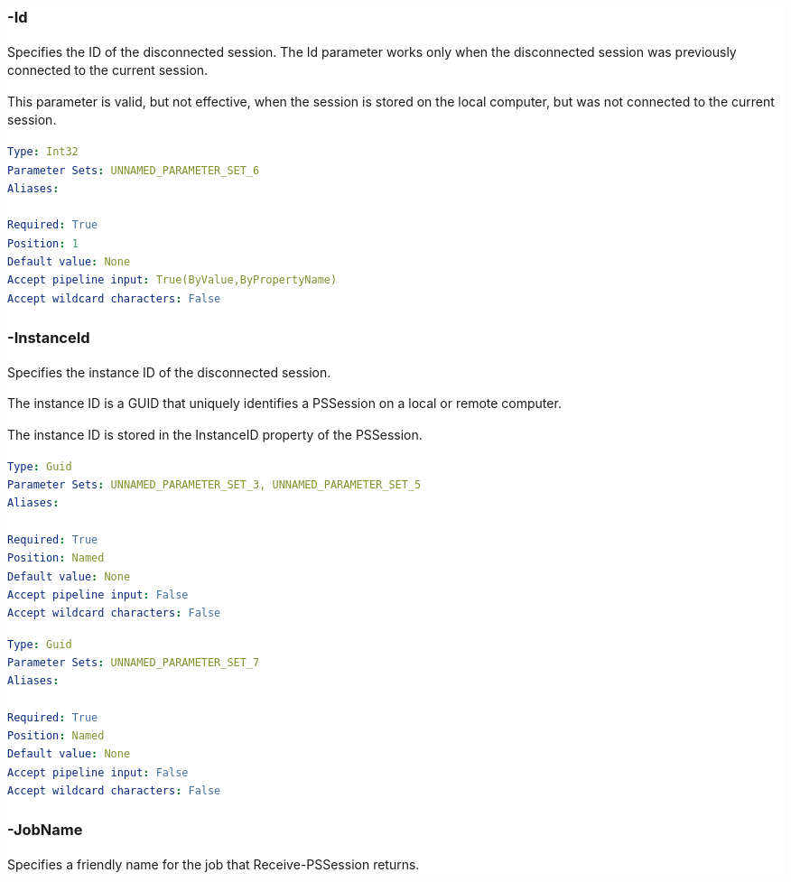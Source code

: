 ### -Id
Specifies the ID of the disconnected session.
The Id parameter works only when the disconnected session was previously connected to the current session.

This parameter is valid, but not effective, when the session is stored on the local computer, but was not connected to the current session.

```yaml
Type: Int32
Parameter Sets: UNNAMED_PARAMETER_SET_6
Aliases: 

Required: True
Position: 1
Default value: None
Accept pipeline input: True(ByValue,ByPropertyName)
Accept wildcard characters: False
```

### -InstanceId
Specifies the instance ID of the disconnected session.

The instance ID is a GUID that uniquely identifies a PSSession on a local or remote computer.

The instance ID is stored in the InstanceID property of the PSSession.

```yaml
Type: Guid
Parameter Sets: UNNAMED_PARAMETER_SET_3, UNNAMED_PARAMETER_SET_5
Aliases: 

Required: True
Position: Named
Default value: None
Accept pipeline input: False
Accept wildcard characters: False
```

```yaml
Type: Guid
Parameter Sets: UNNAMED_PARAMETER_SET_7
Aliases: 

Required: True
Position: Named
Default value: None
Accept pipeline input: False
Accept wildcard characters: False
```

### -JobName
Specifies a friendly name for the job that Receive-PSSession returns.
